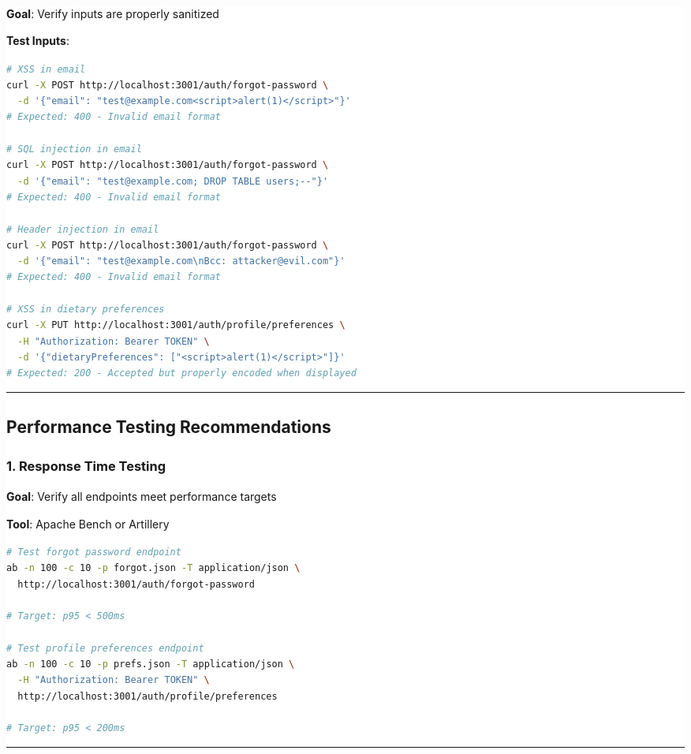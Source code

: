 **Goal**: Verify inputs are properly sanitized

**Test Inputs**:

```bash
# XSS in email
curl -X POST http://localhost:3001/auth/forgot-password \
  -d '{"email": "test@example.com<script>alert(1)</script>"}'
# Expected: 400 - Invalid email format

# SQL injection in email
curl -X POST http://localhost:3001/auth/forgot-password \
  -d '{"email": "test@example.com; DROP TABLE users;--"}'
# Expected: 400 - Invalid email format

# Header injection in email
curl -X POST http://localhost:3001/auth/forgot-password \
  -d '{"email": "test@example.com\nBcc: attacker@evil.com"}'
# Expected: 400 - Invalid email format

# XSS in dietary preferences
curl -X PUT http://localhost:3001/auth/profile/preferences \
  -H "Authorization: Bearer TOKEN" \
  -d '{"dietaryPreferences": ["<script>alert(1)</script>"]}'
# Expected: 200 - Accepted but properly encoded when displayed
```

---

## Performance Testing Recommendations

### 1. Response Time Testing

**Goal**: Verify all endpoints meet performance targets

**Tool**: Apache Bench or Artillery

```bash
# Test forgot password endpoint
ab -n 100 -c 10 -p forgot.json -T application/json \
  http://localhost:3001/auth/forgot-password

# Target: p95 < 500ms

# Test profile preferences endpoint
ab -n 100 -c 10 -p prefs.json -T application/json \
  -H "Authorization: Bearer TOKEN" \
  http://localhost:3001/auth/profile/preferences

# Target: p95 < 200ms
```

---

